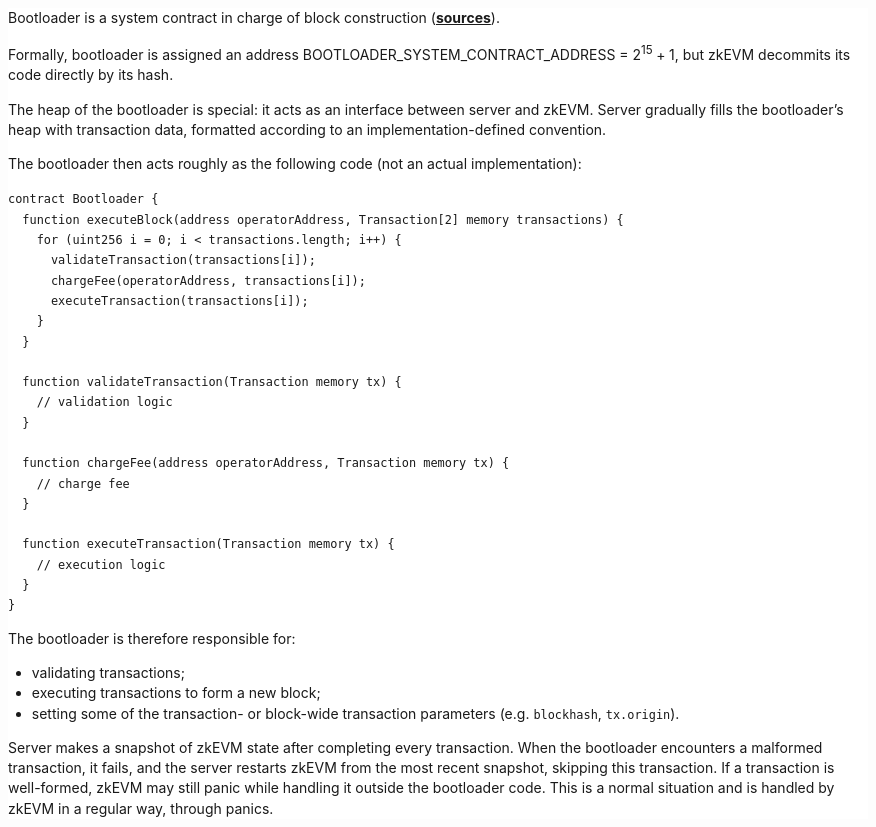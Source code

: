 Bootloader is a system contract in charge of block construction
(**[sources](https://github.com/matter-labs/era-system-contracts/blob/main/bootloader/bootloader.yul)**).

Formally, bootloader is assigned an address BOOTLOADER_SYSTEM_CONTRACT_ADDRESS = $2^{15}+1$, but zkEVM decommits its
code directly by its hash.

The heap of the bootloader is special: it acts as an interface between server and zkEVM. Server gradually fills the
bootloader’s heap with transaction data, formatted according to an implementation-defined convention.

The bootloader then acts roughly as the following code (not an actual implementation):

```solidity
contract Bootloader {
  function executeBlock(address operatorAddress, Transaction[2] memory transactions) {
    for (uint256 i = 0; i < transactions.length; i++) {
      validateTransaction(transactions[i]);
      chargeFee(operatorAddress, transactions[i]);
      executeTransaction(transactions[i]);
    }
  }

  function validateTransaction(Transaction memory tx) {
    // validation logic
  }

  function chargeFee(address operatorAddress, Transaction memory tx) {
    // charge fee
  }

  function executeTransaction(Transaction memory tx) {
    // execution logic
  }
}

```

The bootloader is therefore responsible for:

- validating transactions;
- executing transactions to form a new block;
- setting some of the transaction- or block-wide transaction parameters (e.g. `blockhash`, `tx.origin`).

Server makes a snapshot of zkEVM state after completing every transaction. When the bootloader encounters a malformed
transaction, it fails, and the server restarts zkEVM from the most recent snapshot, skipping this transaction. If a
transaction is well-formed, zkEVM may still panic while handling it outside the bootloader code. This is a normal
situation and is handled by zkEVM in a regular way, through panics.
